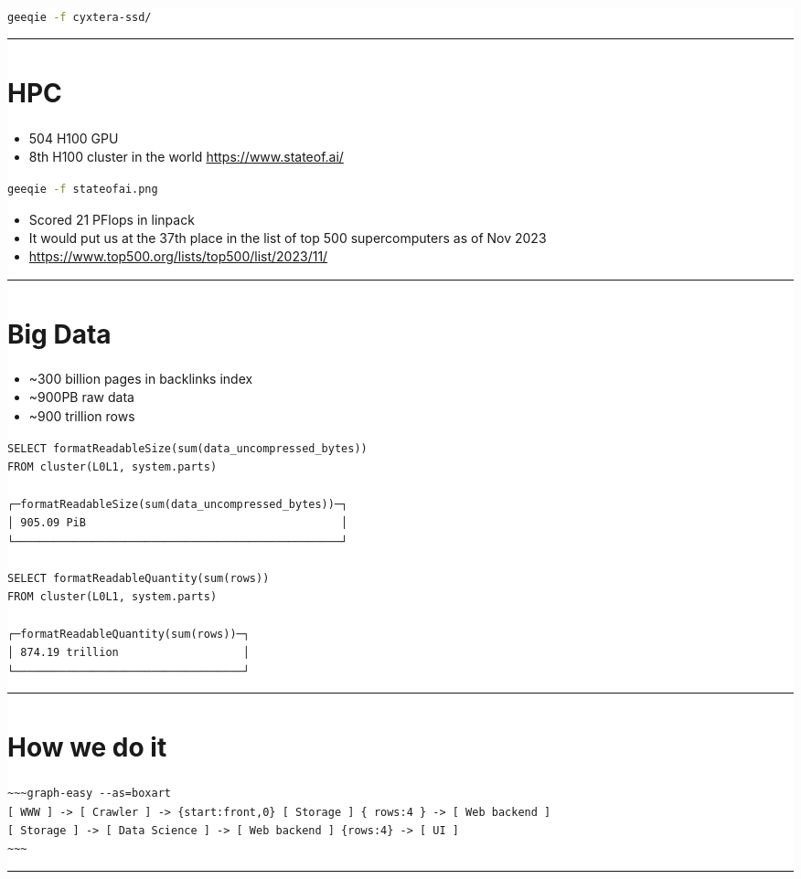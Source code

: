 ```bash
geeqie -f cyxtera-ssd/
```

---

# HPC

* 504 H100 GPU
* 8th H100 cluster in the world https://www.stateof.ai/

```bash
geeqie -f stateofai.png
```

* Scored 21 PFlops in linpack
* It would put us at the 37th place in the list of top 500 supercomputers as of Nov 2023
* https://www.top500.org/lists/top500/list/2023/11/

---

# Big Data

* ~300 billion pages in backlinks index
* ~900PB raw data
* ~900 trillion rows

```text
SELECT formatReadableSize(sum(data_uncompressed_bytes))
FROM cluster(L0L1, system.parts)

┌─formatReadableSize(sum(data_uncompressed_bytes))─┐
│ 905.09 PiB                                       │
└──────────────────────────────────────────────────┘

SELECT formatReadableQuantity(sum(rows))
FROM cluster(L0L1, system.parts)

┌─formatReadableQuantity(sum(rows))─┐
│ 874.19 trillion                   │
└───────────────────────────────────┘

```

---

# How we do it

```
~~~graph-easy --as=boxart
[ WWW ] -> [ Crawler ] -> {start:front,0} [ Storage ] { rows:4 } -> [ Web backend ]
[ Storage ] -> [ Data Science ] -> [ Web backend ] {rows:4} -> [ UI ]
~~~
```

---